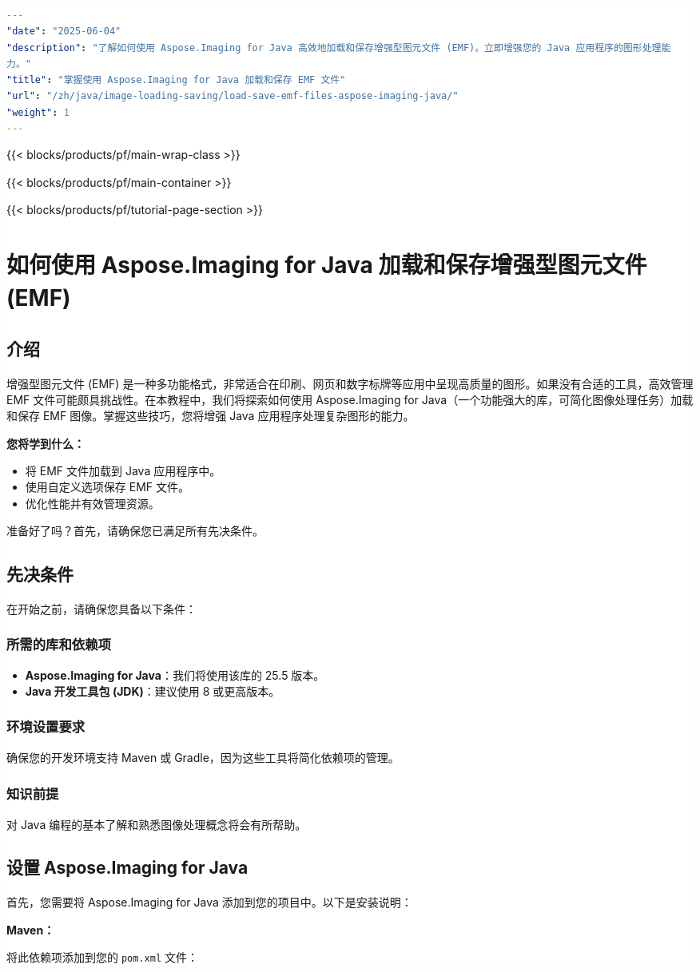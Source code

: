 ```yaml
---
"date": "2025-06-04"
"description": "了解如何使用 Aspose.Imaging for Java 高效地加载和保存增强型图元文件 (EMF)。立即增强您的 Java 应用程序的图形处理能力。"
"title": "掌握使用 Aspose.Imaging for Java 加载和保存 EMF 文件"
"url": "/zh/java/image-loading-saving/load-save-emf-files-aspose-imaging-java/"
"weight": 1
---
```


{{< blocks/products/pf/main-wrap-class >}}

{{< blocks/products/pf/main-container >}}

{{< blocks/products/pf/tutorial-page-section >}}
# 如何使用 Aspose.Imaging for Java 加载和保存增强型图元文件 (EMF)

## 介绍

增强型图元文件 (EMF) 是一种多功能格式，非常适合在印刷、网页和数字标牌等应用中呈现高质量的图形。如果没有合适的工具，高效管理 EMF 文件可能颇具挑战性。在本教程中，我们将探索如何使用 Aspose.Imaging for Java（一个功能强大的库，可简化图像处理任务）加载和保存 EMF 图像。掌握这些技巧，您将增强 Java 应用程序处理复杂图形的能力。

**您将学到什么：**

- 将 EMF 文件加载到 Java 应用程序中。
- 使用自定义选项保存 EMF 文件。
- 优化性能并有效管理资源。

准备好了吗？首先，请确保您已满足所有先决条件。

## 先决条件

在开始之前，请确保您具备以下条件：

### 所需的库和依赖项
- **Aspose.Imaging for Java**：我们将使用该库的 25.5 版本。
- **Java 开发工具包 (JDK)**：建议使用 8 或更高版本。

### 环境设置要求
确保您的开发环境支持 Maven 或 Gradle，因为这些工具将简化依赖项的管理。

### 知识前提
对 Java 编程的基本了解和熟悉图像处理概念将会有所帮助。

## 设置 Aspose.Imaging for Java

首先，您需要将 Aspose.Imaging for Java 添加到您的项目中。以下是安装说明：

**Maven：**

将此依赖项添加到您的 `pom.xml` 文件：
